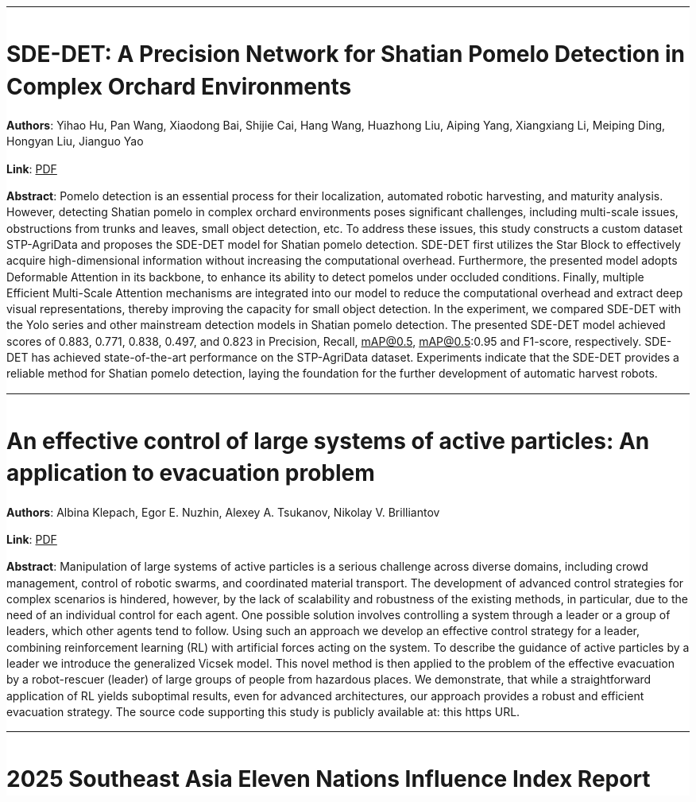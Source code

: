 
---
# SDE-DET: A Precision Network for Shatian Pomelo Detection in Complex Orchard Environments 

**Authors**: Yihao Hu, Pan Wang, Xiaodong Bai, Shijie Cai, Hang Wang, Huazhong Liu, Aiping Yang, Xiangxiang Li, Meiping Ding, Hongyan Liu, Jianguo Yao  

**Link**: [PDF](https://arxiv.org/pdf/2509.19990)  

**Abstract**: Pomelo detection is an essential process for their localization, automated robotic harvesting, and maturity analysis. However, detecting Shatian pomelo in complex orchard environments poses significant challenges, including multi-scale issues, obstructions from trunks and leaves, small object detection, etc. To address these issues, this study constructs a custom dataset STP-AgriData and proposes the SDE-DET model for Shatian pomelo detection. SDE-DET first utilizes the Star Block to effectively acquire high-dimensional information without increasing the computational overhead. Furthermore, the presented model adopts Deformable Attention in its backbone, to enhance its ability to detect pomelos under occluded conditions. Finally, multiple Efficient Multi-Scale Attention mechanisms are integrated into our model to reduce the computational overhead and extract deep visual representations, thereby improving the capacity for small object detection. In the experiment, we compared SDE-DET with the Yolo series and other mainstream detection models in Shatian pomelo detection. The presented SDE-DET model achieved scores of 0.883, 0.771, 0.838, 0.497, and 0.823 in Precision, Recall, mAP@0.5, mAP@0.5:0.95 and F1-score, respectively. SDE-DET has achieved state-of-the-art performance on the STP-AgriData dataset. Experiments indicate that the SDE-DET provides a reliable method for Shatian pomelo detection, laying the foundation for the further development of automatic harvest robots. 

---
# An effective control of large systems of active particles: An application to evacuation problem 

**Authors**: Albina Klepach, Egor E. Nuzhin, Alexey A. Tsukanov, Nikolay V. Brilliantov  

**Link**: [PDF](https://arxiv.org/pdf/2509.19972)  

**Abstract**: Manipulation of large systems of active particles is a serious challenge across diverse domains, including crowd management, control of robotic swarms, and coordinated material transport. The development of advanced control strategies for complex scenarios is hindered, however, by the lack of scalability and robustness of the existing methods, in particular, due to the need of an individual control for each agent. One possible solution involves controlling a system through a leader or a group of leaders, which other agents tend to follow. Using such an approach we develop an effective control strategy for a leader, combining reinforcement learning (RL) with artificial forces acting on the system. To describe the guidance of active particles by a leader we introduce the generalized Vicsek model. This novel method is then applied to the problem of the effective evacuation by a robot-rescuer (leader) of large groups of people from hazardous places. We demonstrate, that while a straightforward application of RL yields suboptimal results, even for advanced architectures, our approach provides a robust and efficient evacuation strategy. The source code supporting this study is publicly available at: this https URL. 

---
# 2025 Southeast Asia Eleven Nations Influence Index Report 
